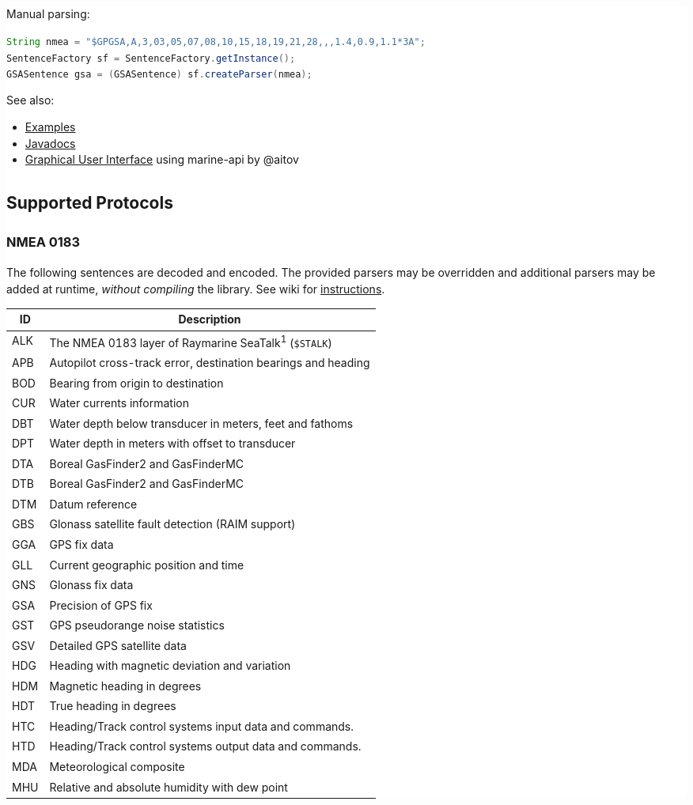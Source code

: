 Manual parsing:

```java
String nmea = "$GPGSA,A,3,03,05,07,08,10,15,18,19,21,28,,,1.4,0.9,1.1*3A";
SentenceFactory sf = SentenceFactory.getInstance();
GSASentence gsa = (GSASentence) sf.createParser(nmea);
```

See also:
- [Examples](src/main/java/net/sf/marineapi/example)
- [Javadocs](http://www.javadoc.io/doc/net.sf.marineapi/marineapi)
- [Graphical User Interface](https://github.com/aitov/gps-info) using marine-api by @aitov


## Supported Protocols

### NMEA 0183

The following sentences are decoded and encoded. The provided parsers may be
overridden and additional parsers may be added at runtime, _without compiling_
the library. See wiki for
[instructions](https://github.com/ktuukkan/marine-api/wiki/Integrating-your-own-parsers-&-contributing).

|ID     | Description
|---    |---
|ALK    |The NMEA 0183 layer of Raymarine SeaTalk<sup>1</sup> (`$STALK`)
|APB    |Autopilot cross-track error, destination bearings and heading
|BOD    |Bearing from origin to destination
|CUR    |Water currents information
|DBT    |Water depth below transducer in meters, feet and fathoms
|DPT    |Water depth in meters with offset to transducer
|DTA    |Boreal GasFinder2 and GasFinderMC
|DTB    |Boreal GasFinder2 and GasFinderMC
|DTM    |Datum reference
|GBS    |Glonass satellite fault detection (RAIM support)
|GGA    |GPS fix data
|GLL    |Current geographic position and time
|GNS    |Glonass fix data
|GSA    |Precision of GPS fix
|GST    |GPS pseudorange noise statistics
|GSV    |Detailed GPS satellite data
|HDG    |Heading with magnetic deviation and variation
|HDM    |Magnetic heading in degrees
|HDT    |True heading in degrees
|HTC    |Heading/Track control systems input data and commands.
|HTD    |Heading/Track control systems output data and commands.
|MDA    |Meteorological composite
|MHU    |Relative and absolute humidity with dew point